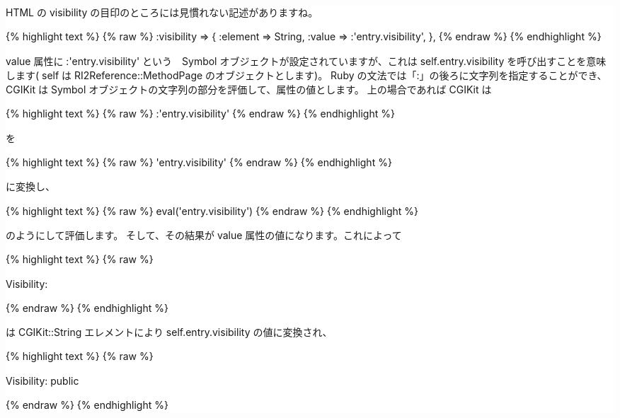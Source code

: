 HTML の visibility の目印のところには見慣れない記述がありますね。

{% highlight text %}
{% raw %}
 :visibility => {
   :element => String,
   :value => :'entry.visibility',
 },
{% endraw %}
{% endhighlight %}


value 属性に :'entry.visibility' という　Symbol オブジェクトが設定されていますが、これは self.entry.visibility を呼び出すことを意味します( self は RI2Reference::MethodPage のオブジェクトとします)。
Ruby の文法では「:」の後ろに文字列を指定することができ、
CGIKit は Symbol オブジェクトの文字列の部分を評価して、属性の値とします。
上の場合であれば CGIKit は

{% highlight text %}
{% raw %}
 :'entry.visibility'
{% endraw %}
{% endhighlight %}


を

{% highlight text %}
{% raw %}
'entry.visibility'
{% endraw %}
{% endhighlight %}


に変換し、

{% highlight text %}
{% raw %}
eval('entry.visibility')
{% endraw %}
{% endhighlight %}


のようにして評価します。
そして、その結果が value 属性の値になります。これによって

{% highlight text %}
{% raw %}
<p>Visibility: <span ckid='visibility' /> </p>
{% endraw %}
{% endhighlight %}


は CGIKit::String エレメントにより self.entry.visibility の値に変換され、

{% highlight text %}
{% raw %}
<p>Visibility: public</p>
{% endraw %}
{% endhighlight %}
